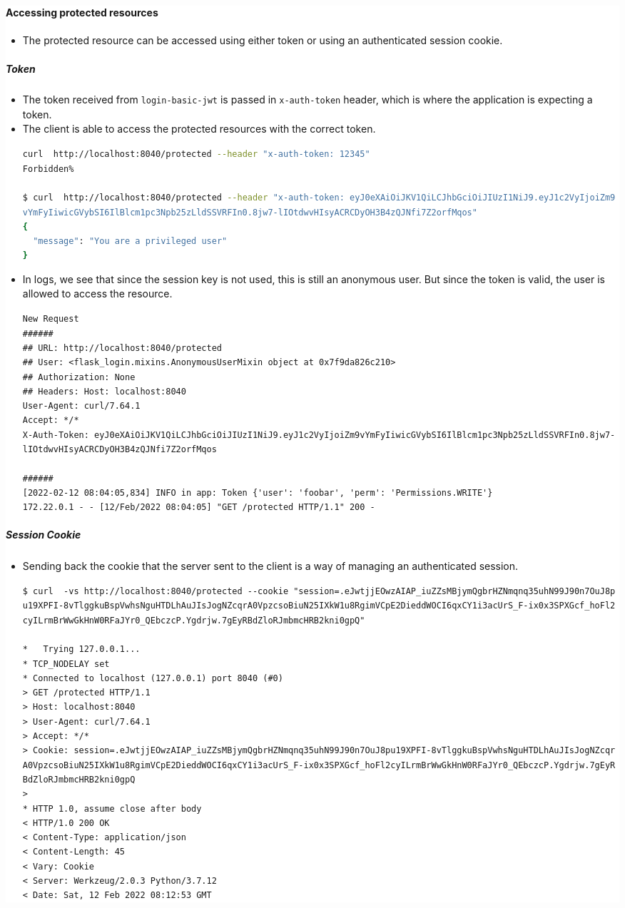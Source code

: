 #### Accessing protected resources
* The protected resource can be accessed using either token or using an authenticated session cookie.
##### Token
* The token received from `login-basic-jwt` is passed in `x-auth-token` header, which is where the application is expecting a token.
* The client is able to access the protected resources with the correct token.
  ```bash
  curl  http://localhost:8040/protected --header "x-auth-token: 12345"
  Forbidden%

  $ curl  http://localhost:8040/protected --header "x-auth-token: eyJ0eXAiOiJKV1QiLCJhbGciOiJIUzI1NiJ9.eyJ1c2VyIjoiZm9vYmFyIiwicGVybSI6IlBlcm1pc3Npb25zLldSSVRFIn0.8jw7-lIOtdwvHIsyACRCDyOH3B4zQJNfi7Z2orfMqos"
  {
    "message": "You are a privileged user"
  }
  ```
* In logs, we see that since the session key is not used, this is still an anonymous user. But since the token is valid, the user is allowed to access the resource.
  ```
  New Request
  ######
  ## URL: http://localhost:8040/protected
  ## User: <flask_login.mixins.AnonymousUserMixin object at 0x7f9da826c210>
  ## Authorization: None
  ## Headers: Host: localhost:8040
  User-Agent: curl/7.64.1
  Accept: */*
  X-Auth-Token: eyJ0eXAiOiJKV1QiLCJhbGciOiJIUzI1NiJ9.eyJ1c2VyIjoiZm9vYmFyIiwicGVybSI6IlBlcm1pc3Npb25zLldSSVRFIn0.8jw7-lIOtdwvHIsyACRCDyOH3B4zQJNfi7Z2orfMqos

  ######
  [2022-02-12 08:04:05,834] INFO in app: Token {'user': 'foobar', 'perm': 'Permissions.WRITE'}
  172.22.0.1 - - [12/Feb/2022 08:04:05] "GET /protected HTTP/1.1" 200 -
  ```

##### Session Cookie
* Sending back the cookie that the server sent to the client is a way of managing an authenticated session.
  ```
  $ curl  -vs http://localhost:8040/protected --cookie "session=.eJwtjjEOwzAIAP_iuZZsMBjymQgbrHZNmqnq35uhN99J90n7OuJ8pu19XPFI-8vTlggkuBspVwhsNguHTDLhAuJIsJogNZcqrA0VpzcsoBiuN25IXkW1u8RgimVCpE2DieddWOCI6qxCY1i3acUrS_F-ix0x3SPXGcf_hoFl2cyILrmBrWwGkHnW0RFaJYr0_QEbczcP.Ygdrjw.7gEyRBdZloRJmbmcHRB2kni0gpQ"

  *   Trying 127.0.0.1...
  * TCP_NODELAY set
  * Connected to localhost (127.0.0.1) port 8040 (#0)
  > GET /protected HTTP/1.1
  > Host: localhost:8040
  > User-Agent: curl/7.64.1
  > Accept: */*
  > Cookie: session=.eJwtjjEOwzAIAP_iuZZsMBjymQgbrHZNmqnq35uhN99J90n7OuJ8pu19XPFI-8vTlggkuBspVwhsNguHTDLhAuJIsJogNZcqrA0VpzcsoBiuN25IXkW1u8RgimVCpE2DieddWOCI6qxCY1i3acUrS_F-ix0x3SPXGcf_hoFl2cyILrmBrWwGkHnW0RFaJYr0_QEbczcP.Ygdrjw.7gEyRBdZloRJmbmcHRB2kni0gpQ
  >
  * HTTP 1.0, assume close after body
  < HTTP/1.0 200 OK
  < Content-Type: application/json
  < Content-Length: 45
  < Vary: Cookie
  < Server: Werkzeug/2.0.3 Python/3.7.12
  < Date: Sat, 12 Feb 2022 08:12:53 GMT
  ```
